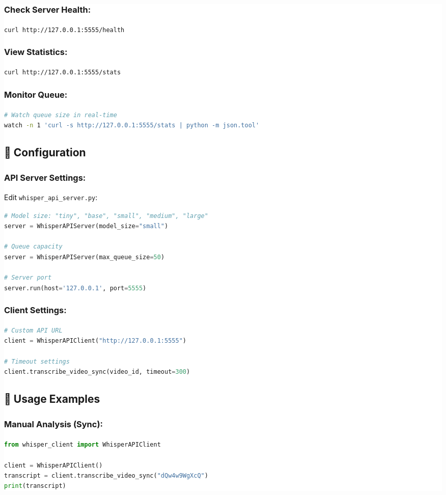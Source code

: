 ### **Check Server Health:**
```bash
curl http://127.0.0.1:5555/health
```

### **View Statistics:**
```bash
curl http://127.0.0.1:5555/stats
```

### **Monitor Queue:**
```bash
# Watch queue size in real-time
watch -n 1 'curl -s http://127.0.0.1:5555/stats | python -m json.tool'
```

## 🔧 **Configuration**

### **API Server Settings:**
Edit `whisper_api_server.py`:
```python
# Model size: "tiny", "base", "small", "medium", "large"
server = WhisperAPIServer(model_size="small")

# Queue capacity
server = WhisperAPIServer(max_queue_size=50)

# Server port
server.run(host='127.0.0.1', port=5555)
```

### **Client Settings:**
```python
# Custom API URL
client = WhisperAPIClient("http://127.0.0.1:5555")

# Timeout settings
client.transcribe_video_sync(video_id, timeout=300)
```

## 🚦 **Usage Examples**

### **Manual Analysis (Sync):**
```python
from whisper_client import WhisperAPIClient

client = WhisperAPIClient()
transcript = client.transcribe_video_sync("dQw4w9WgXcQ")
print(transcript)
```
